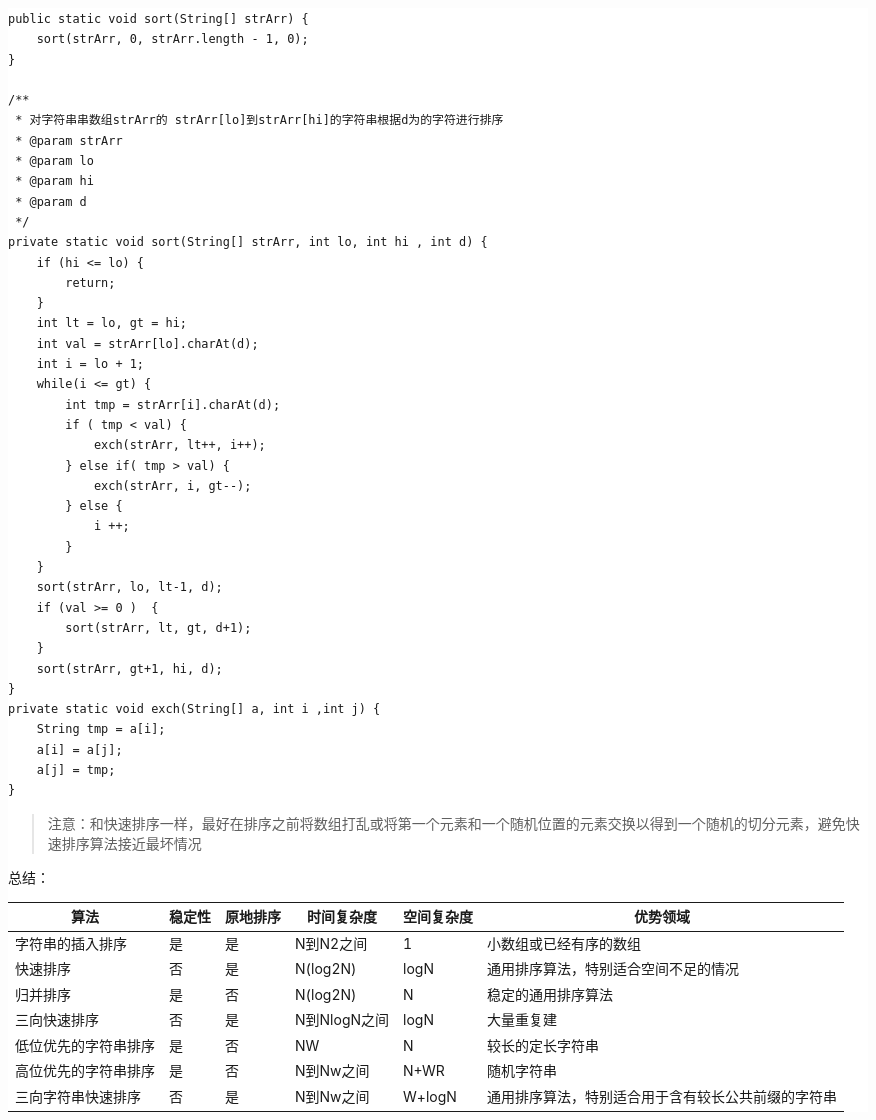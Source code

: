     public static void sort(String[] strArr) {
        sort(strArr, 0, strArr.length - 1, 0);
    }
    
    /**
     * 对字符串串数组strArr的 strArr[lo]到strArr[hi]的字符串根据d为的字符进行排序
     * @param strArr
     * @param lo
     * @param hi
     * @param d
     */
    private static void sort(String[] strArr, int lo, int hi , int d) {
        if (hi <= lo) {
            return;
        }
        int lt = lo, gt = hi;
        int val = strArr[lo].charAt(d);
        int i = lo + 1;
        while(i <= gt) {
            int tmp = strArr[i].charAt(d);
            if ( tmp < val) {
                exch(strArr, lt++, i++);
            } else if( tmp > val) {
                exch(strArr, i, gt--);
            } else {
                i ++;
            }
        }
        sort(strArr, lo, lt-1, d);
        if (val >= 0 )  {
            sort(strArr, lt, gt, d+1);
        }
        sort(strArr, gt+1, hi, d);
    }
    private static void exch(String[] a, int i ,int j) {
        String tmp = a[i];
        a[i] = a[j];
        a[j] = tmp;
    }

> 注意：和快速排序一样，最好在排序之前将数组打乱或将第一个元素和一个随机位置的元素交换以得到一个随机的切分元素，避免快速排序算法接近最坏情况

总结：

| 算法 | 稳定性 | 原地排序|时间复杂度|空间复杂度|优势领域|
| -- | -- | -- | - | -| -|
|字符串的插入排序| 是|是|N到N2之间|1|小数组或已经有序的数组|
|快速排序|否|是|N(log2N)|logN|通用排序算法，特别适合空间不足的情况|
|归并排序|是|否|N(log2N)|N|稳定的通用排序算法|
|三向快速排序|否|是|N到NlogN之间|logN|大量重复建|
|低位优先的字符串排序|是|否|NW|N|较长的定长字符串|
|高位优先的字符串排序|是|否|N到Nw之间|N+WR|随机字符串|
|三向字符串快速排序|否|是|N到Nw之间|W+logN|通用排序算法，特别适合用于含有较长公共前缀的字符串|
